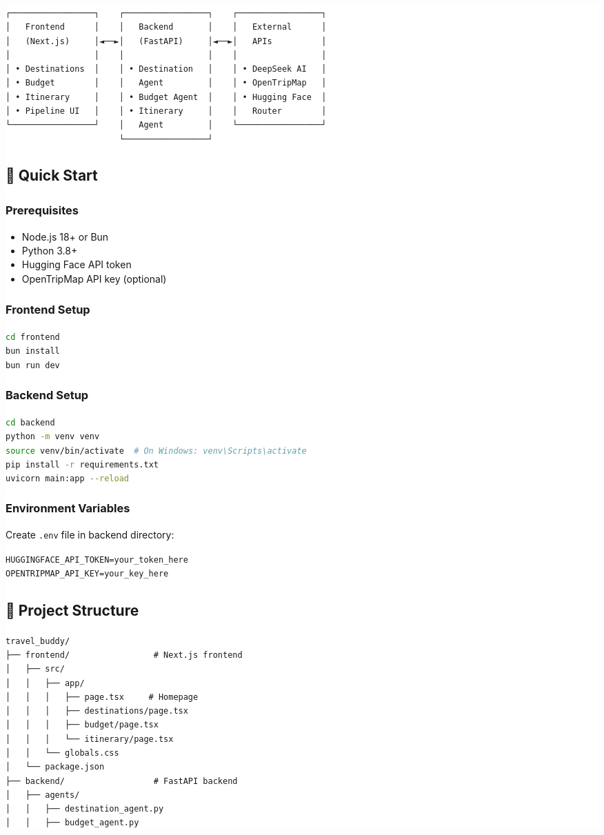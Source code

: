 ```
┌─────────────────┐    ┌─────────────────┐    ┌─────────────────┐
│   Frontend      │    │   Backend       │    │   External      │
│   (Next.js)     │◄──►│   (FastAPI)     │◄──►│   APIs          │
│                 │    │                 │    │                 │
│ • Destinations  │    │ • Destination   │    │ • DeepSeek AI   │
│ • Budget        │    │   Agent         │    │ • OpenTripMap   │
│ • Itinerary     │    │ • Budget Agent  │    │ • Hugging Face  │
│ • Pipeline UI   │    │ • Itinerary     │    │   Router        │
└─────────────────┘    │   Agent         │    └─────────────────┘
                       └─────────────────┘
```

## 🚀 Quick Start

### **Prerequisites**

- Node.js 18+ or Bun
- Python 3.8+
- Hugging Face API token
- OpenTripMap API key (optional)

### **Frontend Setup**

```bash
cd frontend
bun install
bun run dev
```

### **Backend Setup**

```bash
cd backend
python -m venv venv
source venv/bin/activate  # On Windows: venv\Scripts\activate
pip install -r requirements.txt
uvicorn main:app --reload
```

### **Environment Variables**

Create `.env` file in backend directory:

```env
HUGGINGFACE_API_TOKEN=your_token_here
OPENTRIPMAP_API_KEY=your_key_here
```

## 📁 Project Structure

```
travel_buddy/
├── frontend/                 # Next.js frontend
│   ├── src/
│   │   ├── app/
│   │   │   ├── page.tsx     # Homepage
│   │   │   ├── destinations/page.tsx
│   │   │   ├── budget/page.tsx
│   │   │   └── itinerary/page.tsx
│   │   └── globals.css
│   └── package.json
├── backend/                  # FastAPI backend
│   ├── agents/
│   │   ├── destination_agent.py
│   │   ├── budget_agent.py
```